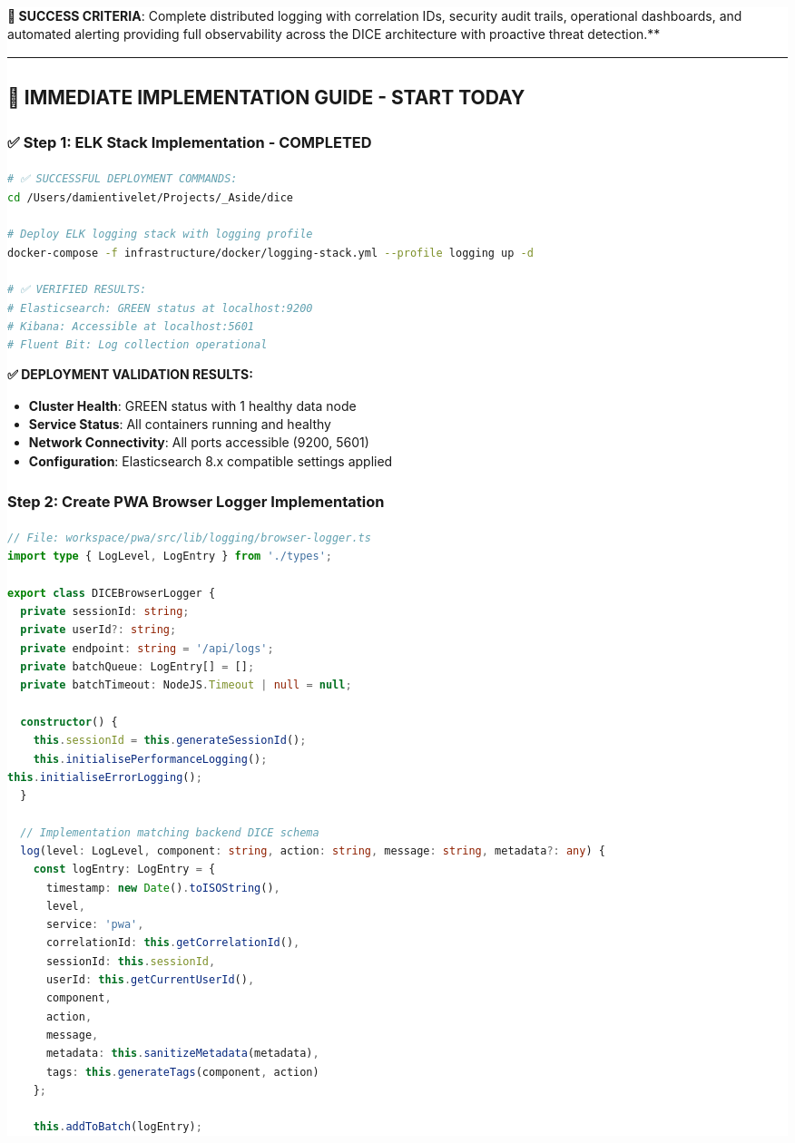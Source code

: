 **🎯 SUCCESS CRITERIA**: Complete distributed logging with correlation IDs, security audit trails, operational dashboards, and automated alerting providing full observability across the DICE architecture with proactive threat detection.**

---

## 🚀 **IMMEDIATE IMPLEMENTATION GUIDE - START TODAY**

### **✅ Step 1: ELK Stack Implementation - COMPLETED**

```bash
# ✅ SUCCESSFUL DEPLOYMENT COMMANDS:
cd /Users/damientivelet/Projects/_Aside/dice

# Deploy ELK logging stack with logging profile
docker-compose -f infrastructure/docker/logging-stack.yml --profile logging up -d

# ✅ VERIFIED RESULTS:
# Elasticsearch: GREEN status at localhost:9200
# Kibana: Accessible at localhost:5601
# Fluent Bit: Log collection operational
```

**✅ DEPLOYMENT VALIDATION RESULTS:**
- **Cluster Health**: GREEN status with 1 healthy data node
- **Service Status**: All containers running and healthy
- **Network Connectivity**: All ports accessible (9200, 5601)
- **Configuration**: Elasticsearch 8.x compatible settings applied

### **Step 2: Create PWA Browser Logger Implementation**

```typescript
// File: workspace/pwa/src/lib/logging/browser-logger.ts
import type { LogLevel, LogEntry } from './types';

export class DICEBrowserLogger {
  private sessionId: string;
  private userId?: string;
  private endpoint: string = '/api/logs';
  private batchQueue: LogEntry[] = [];
  private batchTimeout: NodeJS.Timeout | null = null;

  constructor() {
    this.sessionId = this.generateSessionId();
    this.initialisePerformanceLogging();
this.initialiseErrorLogging();
  }

  // Implementation matching backend DICE schema
  log(level: LogLevel, component: string, action: string, message: string, metadata?: any) {
    const logEntry: LogEntry = {
      timestamp: new Date().toISOString(),
      level,
      service: 'pwa',
      correlationId: this.getCorrelationId(),
      sessionId: this.sessionId,
      userId: this.getCurrentUserId(),
      component,
      action,
      message,
      metadata: this.sanitizeMetadata(metadata),
      tags: this.generateTags(component, action)
    };

    this.addToBatch(logEntry);
```